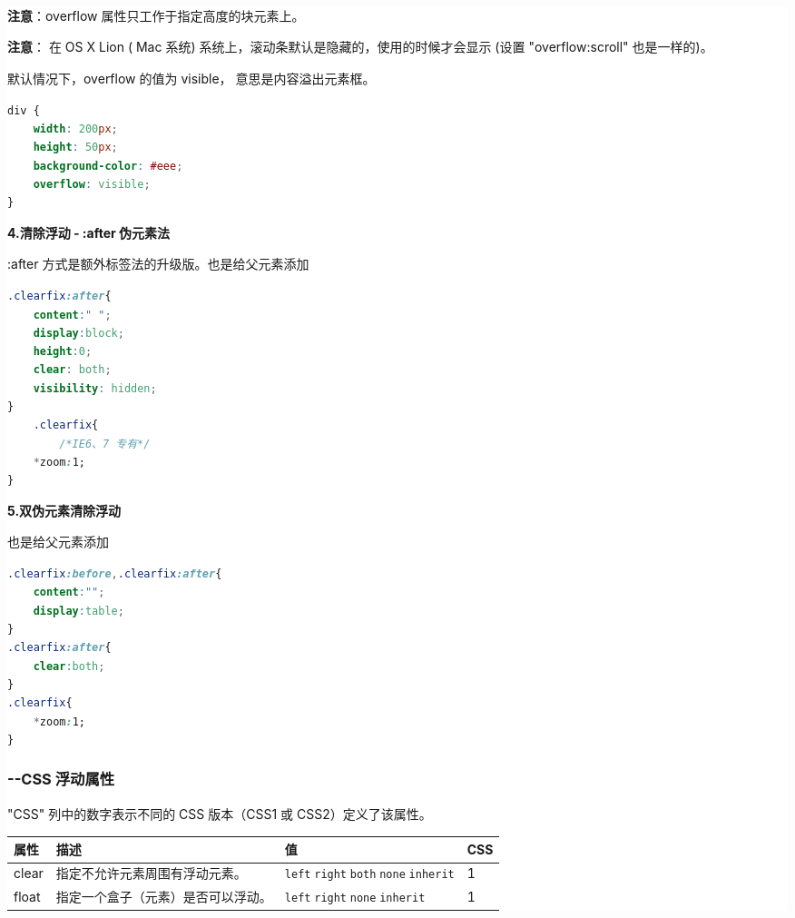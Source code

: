 **注意**：overflow 属性只工作于指定高度的块元素上。

**注意**： 在 OS X Lion ( Mac 系统) 系统上，滚动条默认是隐藏的，使用的时候才会显示 (设置 "overflow:scroll" 也是一样的)。

默认情况下，overflow 的值为 visible， 意思是内容溢出元素框。

```css
div {
    width: 200px;
    height: 50px;
    background-color: #eee;
    overflow: visible;
}
```

**4.清除浮动 - :after 伪元素法**

:after 方式是额外标签法的升级版。也是给父元素添加

```css
.clearfix:after{
	content:" ";
	display:block;
	height:0;
	clear: both;
	visibility: hidden;
}
	.clearfix{
        /*IE6、7 专有*/
	*zoom:1;
}
```

**5.双伪元素清除浮动**

也是给父元素添加

```css
.clearfix:before,.clearfix:after{
	content:"";
	display:table;
}
.clearfix:after{
	clear:both;
}
.clearfix{
	*zoom:1;
}
```



### --CSS 浮动属性

"CSS" 列中的数字表示不同的 CSS 版本（CSS1 或 CSS2）定义了该属性。

| 属性  | 描述                               | 值                                     | CSS  |
| :---- | :--------------------------------- | :------------------------------------- | :--- |
| clear | 指定不允许元素周围有浮动元素。     | `left` `right` `both` `none` `inherit` | 1    |
| float | 指定一个盒子（元素）是否可以浮动。 | `left` `right` `none` `inherit`        | 1    |
